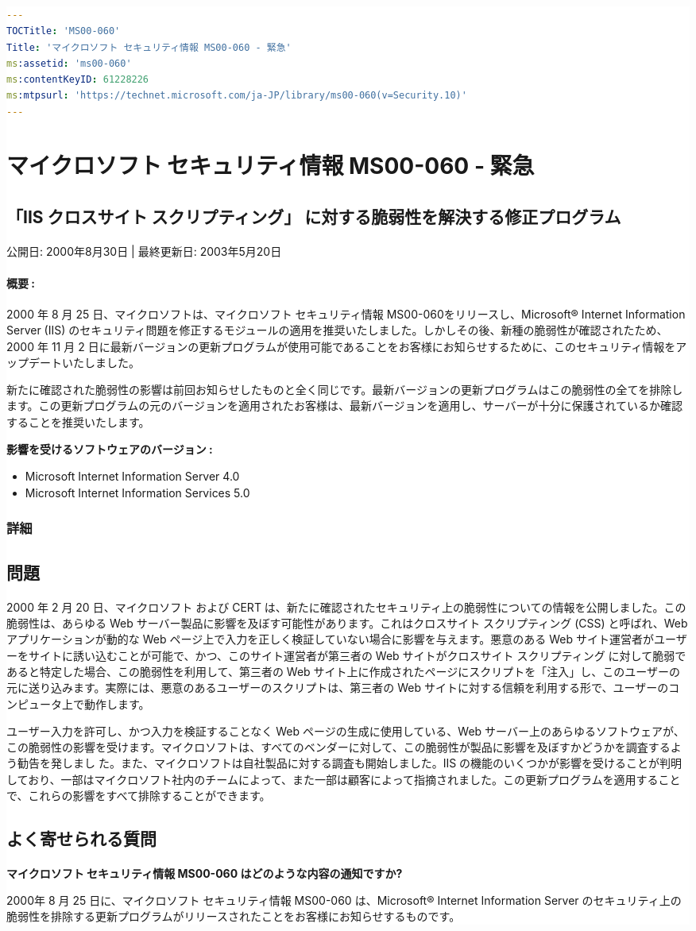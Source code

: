 ```yaml
---
TOCTitle: 'MS00-060'
Title: 'マイクロソフト セキュリティ情報 MS00-060 - 緊急'
ms:assetid: 'ms00-060'
ms:contentKeyID: 61228226
ms:mtpsurl: 'https://technet.microsoft.com/ja-JP/library/ms00-060(v=Security.10)'
---
```


マイクロソフト セキュリティ情報 MS00-060 - 緊急
===============================================

「IIS クロスサイト スクリプティング」 に対する脆弱性を解決する修正プログラム
----------------------------------------------------------------------------

公開日: 2000年8月30日 | 最終更新日: 2003年5月20日

#### 概要 :

2000 年 8 月 25 日、マイクロソフトは、マイクロソフト セキュリティ情報 MS00-060をリリースし、Microsoft® Internet Information Server (IIS) のセキュリティ問題を修正するモジュールの適用を推奨いたしました。しかしその後、新種の脆弱性が確認されたため、2000 年 11 月 2 日に最新バージョンの更新プログラムが使用可能であることをお客様にお知らせするために、このセキュリティ情報をアップデートいたしました。

新たに確認された脆弱性の影響は前回お知らせしたものと全く同じです。最新バージョンの更新プログラムはこの脆弱性の全てを排除します。この更新プログラムの元のバージョンを適用されたお客様は、最新バージョンを適用し、サーバーが十分に保護されているか確認することを推奨いたします。

**影響を受けるソフトウェアのバージョン :**

-   Microsoft Internet Information Server 4.0
-   Microsoft Internet Information Services 5.0

### 詳細

問題
----

 
2000 年 2 月 20 日、マイクロソフト および CERT は、新たに確認されたセキュリティ上の脆弱性についての情報を公開しました。この脆弱性は、あらゆる Web サーバー製品に影響を及ぼす可能性があります。これはクロスサイト スクリプティング (CSS) と呼ばれ、Web アプリケーションが動的な Web ページ上で入力を正しく検証していない場合に影響を与えます。悪意のある Web サイト運営者がユーザーをサイトに誘い込むことが可能で、かつ、このサイト運営者が第三者の Web サイトがクロスサイト スクリプティング に対して脆弱であると特定した場合、この脆弱性を利用して、第三者の Web サイト上に作成されたページにスクリプトを「注入」し、このユーザーの元に送り込みます。実際には、悪意のあるユーザーのスクリプトは、第三者の Web サイトに対する信頼を利用する形で、ユーザーのコンピュータ上で動作します。

ユーザー入力を許可し、かつ入力を検証することなく Web ページの生成に使用している、Web サーバー上のあらゆるソフトウェアが、この脆弱性の影響を受けます。マイクロソフトは、すべてのベンダーに対して、この脆弱性が製品に影響を及ぼすかどうかを調査するよう勧告を発しまし た。また、マイクロソフトは自社製品に対する調査も開始しました。IIS の機能のいくつかが影響を受けることが判明しており、一部はマイクロソフト社内のチームによって、また一部は顧客によって指摘されました。この更新プログラムを適用することで、これらの影響をすべて排除することができます。

よく寄せられる質問
------------------

 
**マイクロソフト セキュリティ情報 MS00-060 はどのような内容の通知ですか?**

2000年 8 月 25 日に、マイクロソフト セキュリティ情報 MS00-060 は、Microsoft® Internet Information Server のセキュリティ上の脆弱性を排除する更新プログラムがリリースされたことをお客様にお知らせするものです。
